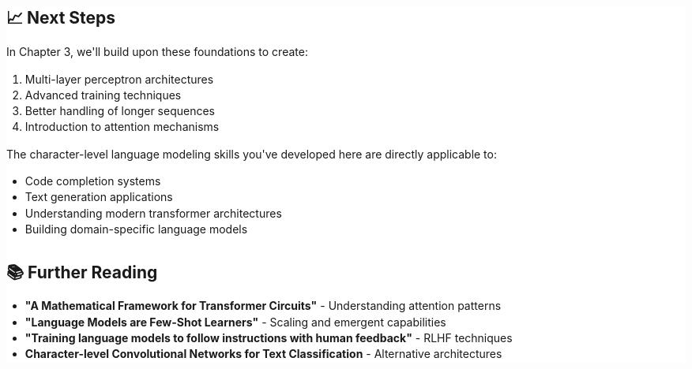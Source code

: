 ## 📈 Next Steps

In Chapter 3, we'll build upon these foundations to create:
1. Multi-layer perceptron architectures
2. Advanced training techniques
3. Better handling of longer sequences
4. Introduction to attention mechanisms

The character-level language modeling skills you've developed here are directly applicable to:
- Code completion systems
- Text generation applications
- Understanding modern transformer architectures
- Building domain-specific language models

## 📚 Further Reading

- **"A Mathematical Framework for Transformer Circuits"** - Understanding attention patterns
- **"Language Models are Few-Shot Learners"** - Scaling and emergent capabilities  
- **"Training language models to follow instructions with human feedback"** - RLHF techniques
- **Character-level Convolutional Networks for Text Classification** - Alternative architectures
